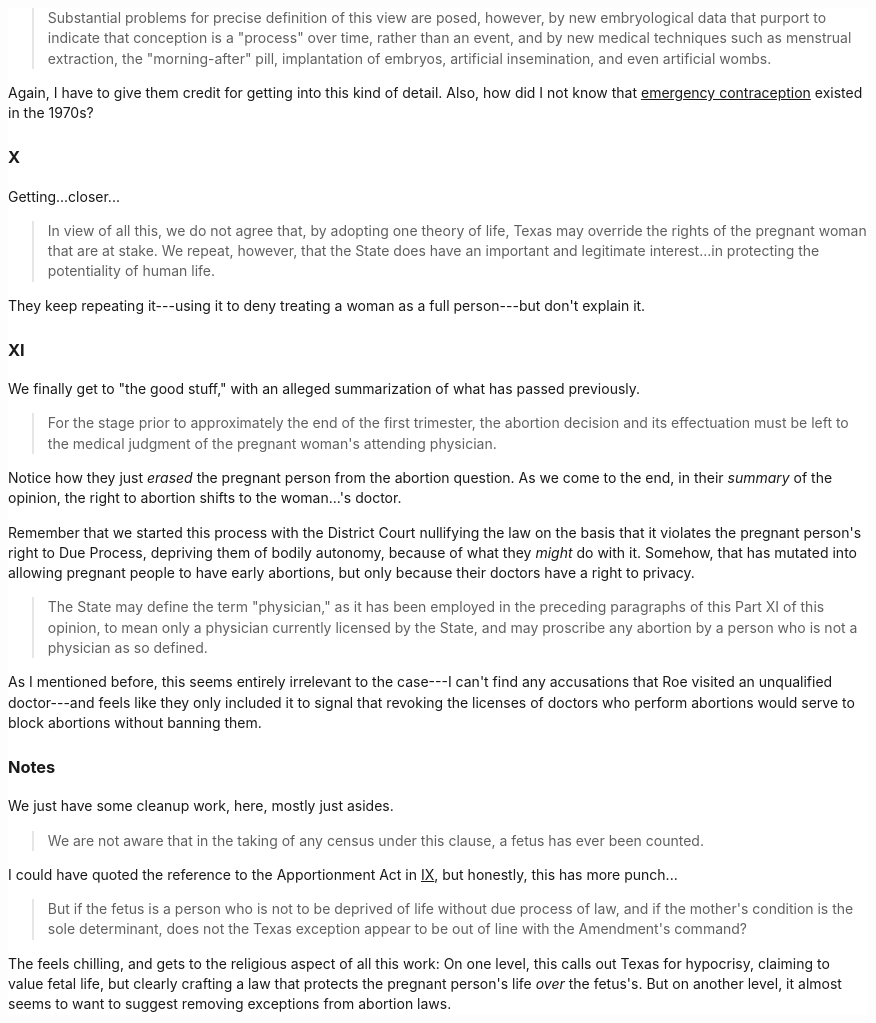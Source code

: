  > Substantial problems for precise definition of this view are posed, however, by new embryological data that purport to indicate that conception is a "process" over time, rather than an event, and by new medical techniques such as menstrual extraction, the "morning-after" pill, implantation of embryos, artificial insemination, and even artificial wombs.

Again, I have to give them credit for getting into this kind of detail.  Also, how did I not know that [emergency contraception](https://en.wikipedia.org/wiki/Emergency_contraception) existed in the 1970s?

### X

Getting...closer...

 > In view of all this, we do not agree that, by adopting one theory of life, Texas may override the rights of the pregnant woman that are at stake. We repeat, however, that the State does have an important and legitimate interest...in protecting the potentiality of human life.

They keep repeating it---using it to deny treating a woman as a full person---but don't explain it.

### XI

We finally get to "the good stuff," with an alleged summarization of what has passed previously.

 > For the stage prior to approximately the end of the first trimester, the abortion decision and its effectuation must be left to the medical judgment of the pregnant woman's attending physician.

Notice how they just *erased* the pregnant person from the abortion question.  As we come to the end, in their *summary* of the opinion, the right to abortion shifts to the woman...'s doctor.

Remember that we started this process with the District Court nullifying the law on the basis that it violates the pregnant person's right to Due Process, depriving them of bodily autonomy, because of what they *might* do with it.  Somehow, that has mutated into allowing pregnant people to have early abortions, but only because their doctors have a right to privacy.

 > The State may define the term "physician," as it has been employed in the preceding paragraphs of this Part XI of this opinion, to mean only a physician currently licensed by the State, and may proscribe any abortion by a person who is not a physician as so defined.

As I mentioned before, this seems entirely irrelevant to the case---I can't find any accusations that Roe visited an unqualified doctor---and feels like they only included it to signal that revoking the licenses of doctors who perform abortions would serve to block abortions without banning them.

### Notes

We just have some cleanup work, here, mostly just asides.

 > We are not aware that in the taking of any census under this clause, a fetus has ever been counted.

I could have quoted the reference to the Apportionment Act in [IX](#ix), but honestly, this has more punch...

 > But if the fetus is a person who is not to be deprived of life without due process of law, and if the mother's condition is the sole determinant, does not the Texas exception appear to be out of line with the Amendment's command?

The feels chilling, and gets to the religious aspect of all this work:  On one level, this calls out Texas for hypocrisy, claiming to value fetal life, but clearly crafting a law that protects the pregnant person's life *over* the fetus's.  But on another level, it almost seems to want to suggest removing exceptions from abortion laws.
